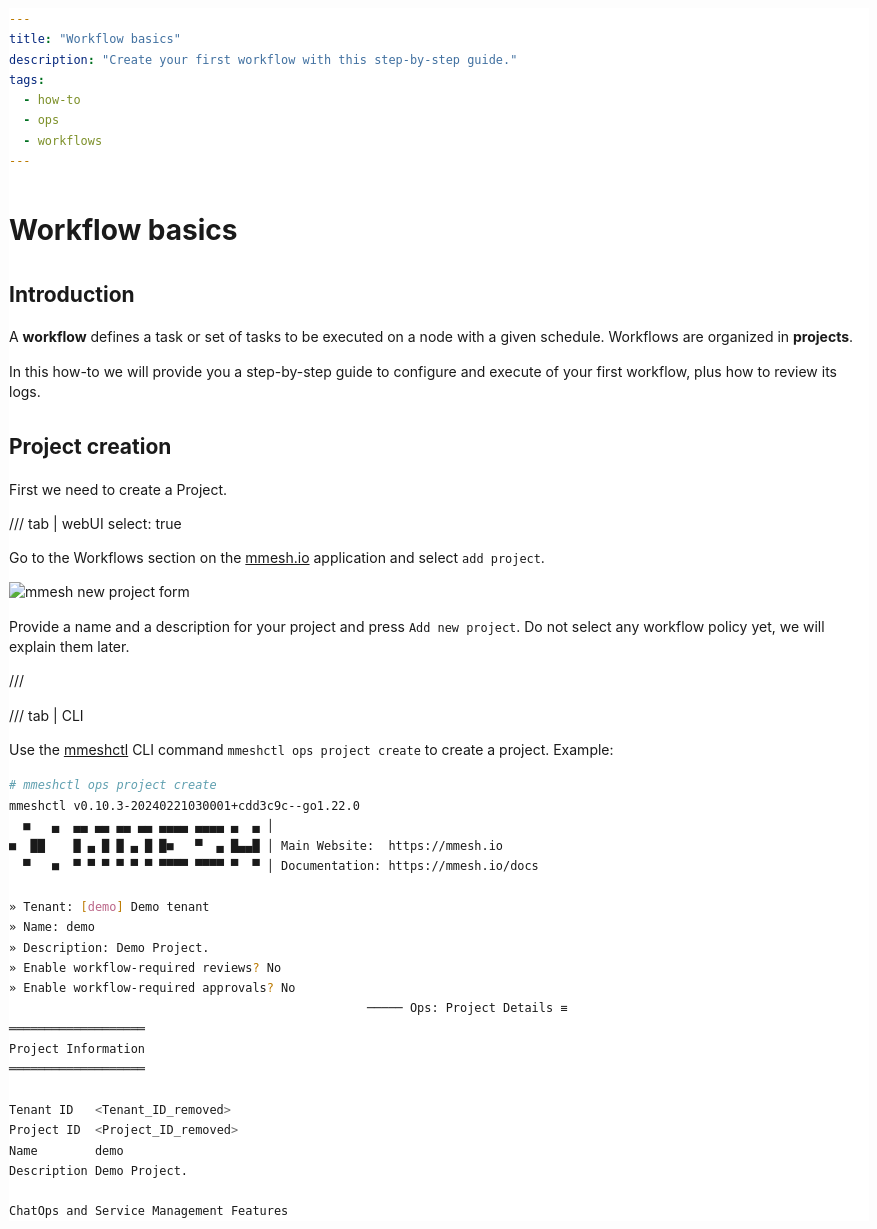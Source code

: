 ```yaml
---
title: "Workflow basics"
description: "Create your first workflow with this step-by-step guide."
tags:
  - how-to
  - ops
  - workflows
---
```


# Workflow basics

## Introduction

A **workflow** defines a task or set of tasks to be executed on a node with a given schedule. Workflows are organized in **projects**.

In this how-to we will provide you a step-by-step guide to configure and execute of your first workflow, plus how to review its logs.

## Project creation

First we need to create a Project. 

/// tab | webUI
    select: true

Go to the Workflows section on the [mmesh.io](https://mmesh.io/app/workflows) application and select `add project`.

![mmesh new project form](../assets/images/workflows/NewProject.png)

Provide a name and a description for your project and press `Add new project`. Do not select any workflow policy yet, we will explain them later.

///

/// tab | CLI

Use the [mmeshctl](cli.md) CLI command `mmeshctl ops project create` to create a project. Example:

```bash
# mmeshctl ops project create
mmeshctl v0.10.3-20240221030001+cdd3c9c--go1.22.0
  ■   ▄  ▄▄ ▄▄ ▄▄ ▄▄ ▄▄▄▄ ▄▄▄▄ ▄  ▄ │
■  ██    █ ▄ █ █ ▄ █ █■   ▀  ▄ █▄▄█ │ Main Website:  https://mmesh.io
  ▀   ■  ▀ ▀ ▀ ▀ ▀ ▀ ▀▀▀▀ ▀▀▀▀ ▀  ▀ │ Documentation: https://mmesh.io/docs

» Tenant: [demo] Demo tenant
» Name: demo
» Description: Demo Project.
» Enable workflow-required reviews? No
» Enable workflow-required approvals? No
                                                  ───── Ops: Project Details ≡
═══════════════════
Project Information
═══════════════════

Tenant ID  	<Tenant_ID_removed>	
Project ID 	<Project_ID_removed>	
Name       	demo                                	
Description	Demo Project.                       	

ChatOps and Service Management Features
```